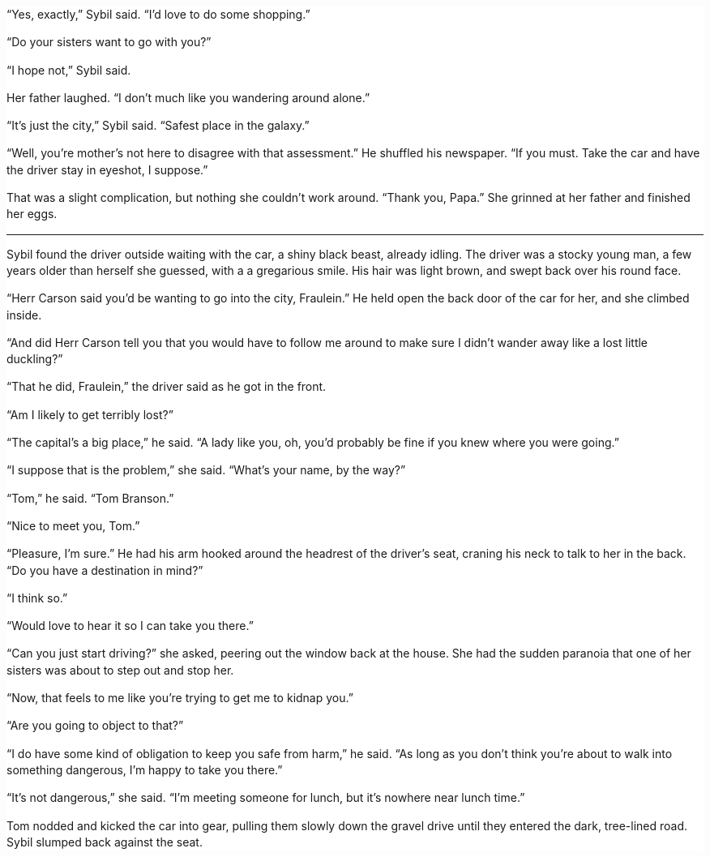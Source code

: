 “Yes, exactly,” Sybil said. “I’d love to do some shopping.”

“Do your sisters want to go with you?”

“I hope not,” Sybil said.

Her father laughed. “I don’t much like you wandering around alone.”

“It’s just the city,” Sybil said. “Safest place in the galaxy.”

“Well, you’re mother’s not here to disagree with that assessment.” He shuffled his newspaper. “If you must. Take the car and have the driver stay in eyeshot, I suppose.”

That was a slight complication, but nothing she couldn’t work around. “Thank you, Papa.” She grinned at her father and finished her eggs.

---

Sybil found the driver outside waiting with the car, a shiny black beast, already idling. The driver was a stocky young man, a few years older than herself she guessed, with a a gregarious smile. His hair was light brown, and swept back over his round face.

“Herr Carson said you’d be wanting to go into the city, Fraulein.” He held open the back door of the car for her, and she climbed inside.

“And did Herr Carson tell you that you would have to follow me around to make sure I didn’t wander away like a lost little duckling?”

“That he did, Fraulein,” the driver said as he got in the front.

“Am I likely to get terribly lost?”

“The capital’s a big place,” he said. “A lady like you, oh, you’d probably be fine if you knew where you were going.”

“I suppose that is the problem,” she said. “What’s your name, by the way?”

“Tom,” he said. “Tom Branson.”

“Nice to meet you, Tom.”

“Pleasure, I’m sure.” He had his arm hooked around the headrest of the driver’s seat, craning his neck to talk to her in the back. “Do you have a destination in mind?”

“I think so.”

“Would love to hear it so I can take you there.”

“Can you just start driving?” she asked, peering out the window back at the house. She had the sudden paranoia that one of her sisters was about to step out and stop her. 

“Now, that feels to me like you’re trying to get me to kidnap you.”

“Are you going to object to that?”

“I do have some kind of obligation to keep you safe from harm,” he said. “As long as you don’t think you’re about to walk into something dangerous, I’m happy to take you there.”

“It’s not dangerous,” she said. “I’m meeting someone for lunch, but it’s nowhere near lunch time.”

Tom nodded and kicked the car into gear, pulling them slowly down the gravel drive until they entered the dark, tree\-lined road. Sybil slumped back against the seat.
